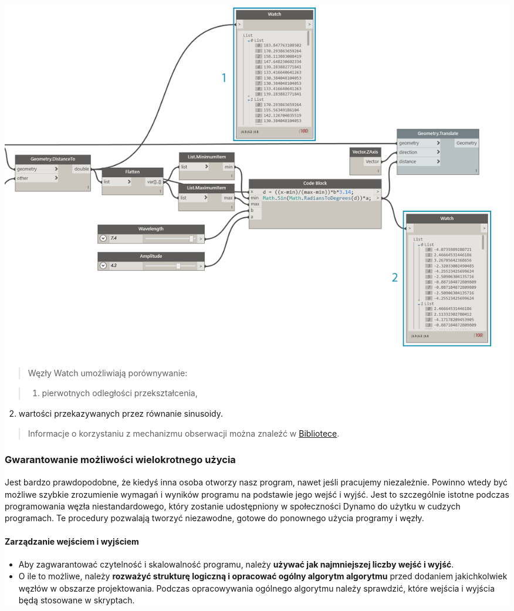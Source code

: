 ![Obserwacja](images/13-2/watch.png)

> Węzły Watch umożliwiają porównywanie:

> 1. pierwotnych odległości przekształcenia,
2. wartości przekazywanych przez równanie sinusoidy.
> Informacje o korzystaniu z mechanizmu obserwacji można znaleźć w [Bibliotece](http://primer.dynamobim.org/en/03_Anatomy-of-a-Dynamo-Definition/3-2_dynamo_libraries.html).

### Gwarantowanie możliwości wielokrotnego użycia

Jest bardzo prawdopodobne, że kiedyś inna osoba otworzy nasz program, nawet jeśli pracujemy niezależnie. Powinno wtedy być możliwe szybkie zrozumienie wymagań i wyników programu na podstawie jego wejść i wyjść. Jest to szczególnie istotne podczas programowania węzła niestandardowego, który zostanie udostępniony w społeczności Dynamo do użytku w cudzych programach. Te procedury pozwalają tworzyć niezawodne, gotowe do ponownego użycia programy i węzły.

#### Zarządzanie wejściem i wyjściem

* Aby zagwarantować czytelność i skalowalność programu, należy **używać jak najmniejszej liczby wejść i wyjść**.
* O ile to możliwe, należy **rozważyć strukturę logiczną i opracować ogólny algorytm algorytmu** przed dodaniem jakichkolwiek węzłów w obszarze projektowania. Podczas opracowywania ogólnego algorytmu należy sprawdzić, które wejścia i wyjścia będą stosowane w skryptach.

